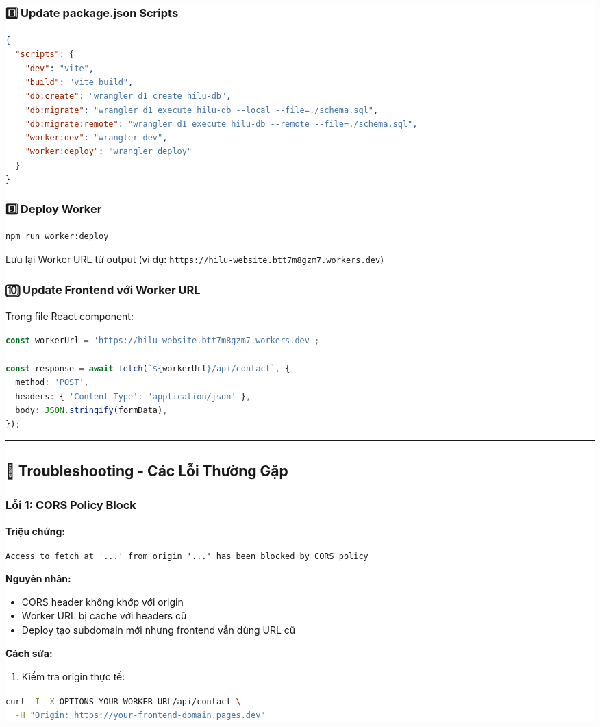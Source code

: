 ### 8️⃣ Update package.json Scripts
```json
{
  "scripts": {
    "dev": "vite",
    "build": "vite build",
    "db:create": "wrangler d1 create hilu-db",
    "db:migrate": "wrangler d1 execute hilu-db --local --file=./schema.sql",
    "db:migrate:remote": "wrangler d1 execute hilu-db --remote --file=./schema.sql",
    "worker:dev": "wrangler dev",
    "worker:deploy": "wrangler deploy"
  }
}
```

### 9️⃣ Deploy Worker
```bash
npm run worker:deploy
```

Lưu lại Worker URL từ output (ví dụ: `https://hilu-website.btt7m8gzm7.workers.dev`)

### 🔟 Update Frontend với Worker URL
Trong file React component:
```typescript
const workerUrl = 'https://hilu-website.btt7m8gzm7.workers.dev';

const response = await fetch(`${workerUrl}/api/contact`, {
  method: 'POST',
  headers: { 'Content-Type': 'application/json' },
  body: JSON.stringify(formData),
});
```

---

## 🔴 Troubleshooting - Các Lỗi Thường Gặp

### Lỗi 1: CORS Policy Block
**Triệu chứng:**
```
Access to fetch at '...' from origin '...' has been blocked by CORS policy
```

**Nguyên nhân:**
- CORS header không khớp với origin
- Worker URL bị cache với headers cũ
- Deploy tạo subdomain mới nhưng frontend vẫn dùng URL cũ

**Cách sửa:**
1. Kiểm tra origin thực tế:
```bash
curl -I -X OPTIONS YOUR-WORKER-URL/api/contact \
  -H "Origin: https://your-frontend-domain.pages.dev"
```
